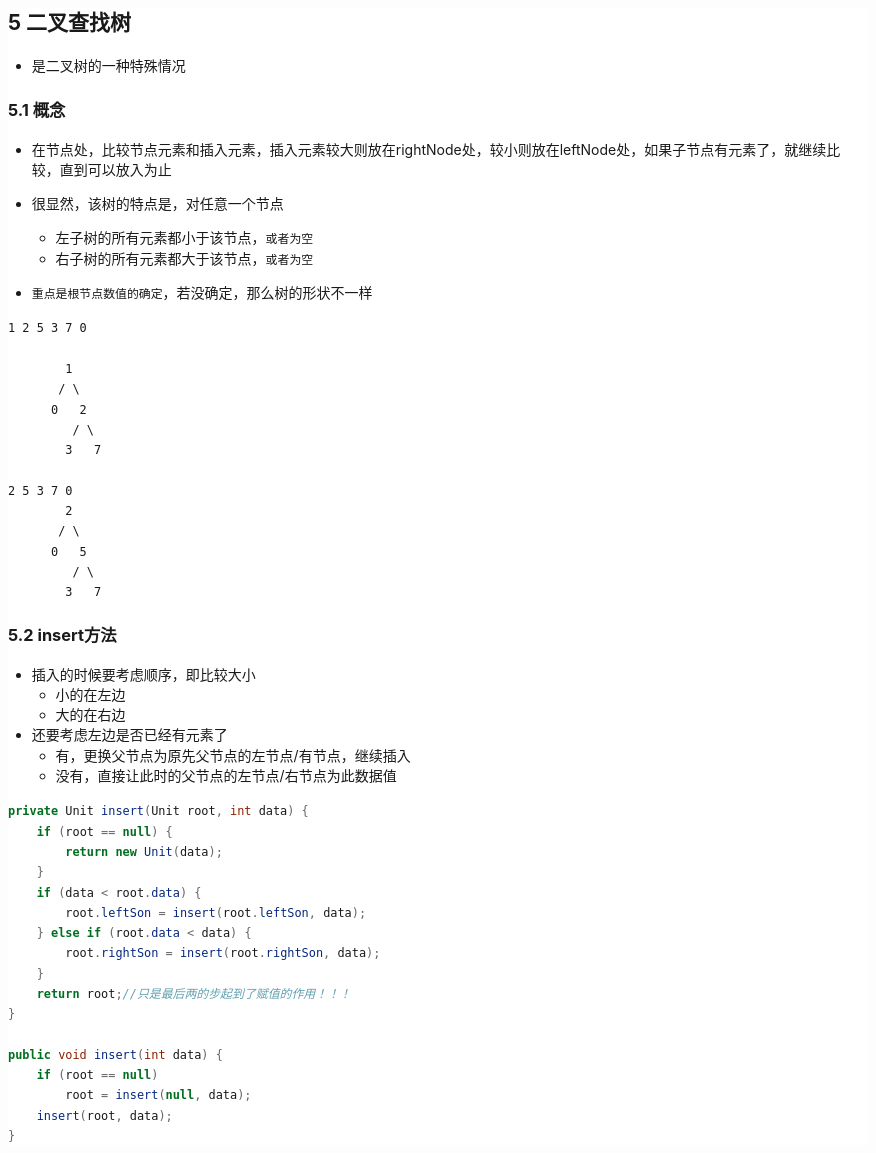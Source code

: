 ## 5 二叉查找树

- 是二叉树的一种特殊情况

### 5.1 概念

- 在节点处，比较节点元素和插入元素，插入元素较大则放在rightNode处，较小则放在leftNode处，如果子节点有元素了，就继续比较，直到可以放入为止

- 很显然，该树的特点是，对任意一个节点
	- 左子树的所有元素都小于该节点，`或者为空`
	- 右子树的所有元素都大于该节点，`或者为空`
- `重点是根节点数值的确定`，若没确定，那么树的形状不一样

```
1 2 5 3 7 0

		1
	   / \
	  0   2
	     / \
	    3   7

2 5 3 7 0
		2
	   / \
	  0   5
	     / \
	    3   7
```

### 5.2 insert方法

- 插入的时候要考虑顺序，即比较大小
	- 小的在左边
	- 大的在右边
- 还要考虑左边是否已经有元素了
	- 有，更换父节点为原先父节点的左节点/有节点，继续插入
	- 没有，直接让此时的父节点的左节点/右节点为此数据值

```java
private Unit insert(Unit root, int data) {  
    if (root == null) {  
        return new Unit(data);  
    }  
    if (data < root.data) {  
        root.leftSon = insert(root.leftSon, data);  
    } else if (root.data < data) {  
        root.rightSon = insert(root.rightSon, data);  
    }  
    return root;//只是最后两的步起到了赋值的作用！！！  
}  
  
public void insert(int data) {  
    if (root == null)  
        root = insert(null, data);  
    insert(root, data);  
}
```
